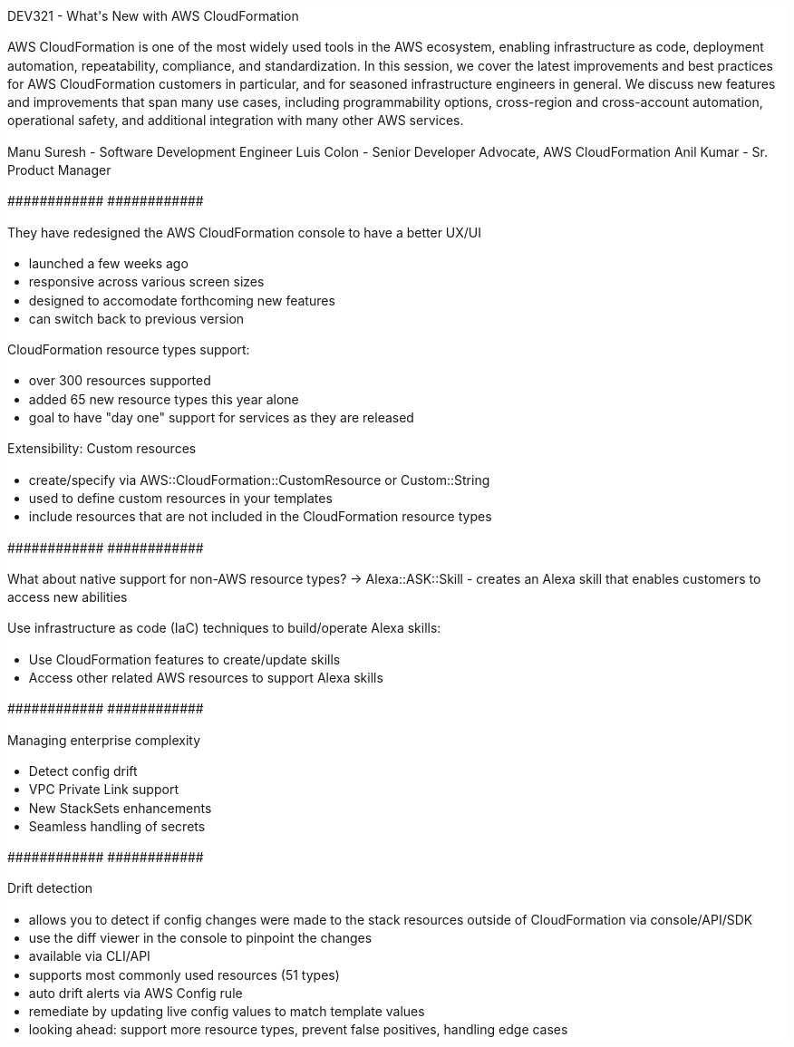 DEV321 - What's New with AWS CloudFormation

AWS CloudFormation is one of the most widely used tools in the AWS ecosystem, enabling infrastructure as code, deployment automation, repeatability, compliance, and standardization. In this session, we cover the latest improvements and best practices for AWS CloudFormation customers in particular, and for seasoned infrastructure engineers in general. We discuss new features and improvements that span many use cases, including programmability options, cross-region and cross-account automation, operational safety, and additional integration with many other AWS services.

Manu Suresh - Software Development Engineer
Luis Colon - Senior Developer Advocate, AWS CloudFormation
Anil Kumar - Sr. Product Manager

############
############

They have redesigned the AWS CloudFormation console to have a better UX/UI
- launched a few weeks ago
- responsive across various screen sizes
- designed to accomodate forthcoming new features
- can switch back to previous version

CloudFormation resource types support:
- over 300 resources supported
- added 65 new resource types this year alone
- goal to have "day one" support for services as they are released

Extensibility: Custom resources
- create/specify via AWS::CloudFormation::CustomResource or Custom::String
- used to define custom resources in your templates
- include resources that are not included in the CloudFormation resource types

############
############

What about native support for non-AWS resource types?
-> Alexa::ASK::Skill - creates an Alexa skill that enables customers to access new abilities

Use infrastructure as code (IaC) techniques to build/operate Alexa skills:
- Use CloudFormation features to create/update skills
- Access other related AWS resources to support Alexa skills

############
############

Managing enterprise complexity
- Detect config drift
- VPC Private Link support
- New StackSets enhancements
- Seamless handling of secrets

############
############

Drift detection
- allows you to detect if config changes were made to the stack resources outside of CloudFormation via console/API/SDK
- use the diff viewer in the console to pinpoint the changes
- available via CLI/API
- supports most commonly used resources (51 types)
- auto drift alerts via AWS Config rule
- remediate by updating live config values to match template values
- looking ahead: support more resource types, prevent false positives, handling edge cases
